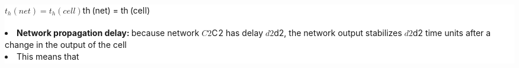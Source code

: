 <span class="ql-formula" data-value="t_h\left(net\right)=t_h\left(cell\right)">﻿<span contenteditable="false"><span class="katex"><span class="katex-mathml"><math><semantics><mrow><msub><mi>t</mi><mi>h</mi></msub><mrow><mo fence="true">(</mo><mi>n</mi><mi>e</mi><mi>t</mi><mo fence="true">)</mo></mrow><mo>=</mo><msub><mi>t</mi><mi>h</mi></msub><mrow><mo fence="true">(</mo><mi>c</mi><mi>e</mi><mi>l</mi><mi>l</mi><mo fence="true">)</mo></mrow></mrow><annotation encoding="application/x-tex">t_h\left(net\right)=t_h\left(cell\right)</annotation></semantics></math></span><span class="katex-html" aria-hidden="true"><span class="base"><span class="strut" style="height: 1em; vertical-align: -0.25em;"></span><span class="mord"><span class="mord mathdefault">t</span><span class="msupsub"><span class="vlist-t vlist-t2"><span class="vlist-r"><span class="vlist" style="height: 0.33610799999999996em;"><span class="" style="top: -2.5500000000000003em; margin-left: 0em; margin-right: 0.05em;"><span class="pstrut" style="height: 2.7em;"></span><span class="sizing reset-size6 size3 mtight"><span class="mord mathdefault mtight">h</span></span></span></span><span class="vlist-s">​</span></span><span class="vlist-r"><span class="vlist" style="height: 0.15em;"><span class=""></span></span></span></span></span></span><span class="mspace" style="margin-right: 0.16666666666666666em;"></span><span class="minner"><span class="mopen delimcenter" style="top: 0em;">(</span><span class="mord mathdefault">n</span><span class="mord mathdefault">e</span><span class="mord mathdefault">t</span><span class="mclose delimcenter" style="top: 0em;">)</span></span><span class="mspace" style="margin-right: 0.2777777777777778em;"></span><span class="mrel">=</span><span class="mspace" style="margin-right: 0.2777777777777778em;"></span></span><span class="base"><span class="strut" style="height: 1em; vertical-align: -0.25em;"></span><span class="mord"><span class="mord mathdefault">t</span><span class="msupsub"><span class="vlist-t vlist-t2"><span class="vlist-r"><span class="vlist" style="height: 0.33610799999999996em;"><span class="" style="top: -2.5500000000000003em; margin-left: 0em; margin-right: 0.05em;"><span class="pstrut" style="height: 2.7em;"></span><span class="sizing reset-size6 size3 mtight"><span class="mord mathdefault mtight">h</span></span></span></span><span class="vlist-s">​</span></span><span class="vlist-r"><span class="vlist" style="height: 0.15em;"><span class=""></span></span></span></span></span></span><span class="mspace" style="margin-right: 0.16666666666666666em;"></span><span class="minner"><span class="mopen delimcenter" style="top: 0em;">(</span><span class="mord mathdefault">c</span><span class="mord mathdefault">e</span><span style="margin-right: 0.01968em;" class="mord mathdefault">l</span><span style="margin-right: 0.01968em;" class="mord mathdefault">l</span><span class="mclose delimcenter" style="top: 0em;">)</span></span></span></span></span></span>﻿</span></li><li><strong>Network propagation delay: </strong>because network <span class="ql-formula" data-value="C2">﻿<span contenteditable="false"><span class="katex"><span class="katex-mathml"><math><semantics><mrow><mi>C</mi><mn>2</mn></mrow><annotation encoding="application/x-tex">C2</annotation></semantics></math></span><span class="katex-html" aria-hidden="true"><span class="base"><span class="strut" style="height: 0.68333em; vertical-align: 0em;"></span><span style="margin-right: 0.07153em;" class="mord mathdefault">C</span><span class="mord">2</span></span></span></span></span>﻿</span> has delay <span class="ql-formula" data-value="d2">﻿<span contenteditable="false"><span class="katex"><span class="katex-mathml"><math><semantics><mrow><mi>d</mi><mn>2</mn></mrow><annotation encoding="application/x-tex">d2</annotation></semantics></math></span><span class="katex-html" aria-hidden="true"><span class="base"><span class="strut" style="height: 0.69444em; vertical-align: 0em;"></span><span class="mord mathdefault">d</span><span class="mord">2</span></span></span></span></span>﻿</span>, the network output stabilizes <span class="ql-formula" data-value="d2">﻿<span contenteditable="false"><span class="katex"><span class="katex-mathml"><math><semantics><mrow><mi>d</mi><mn>2</mn></mrow><annotation encoding="application/x-tex">d2</annotation></semantics></math></span><span class="katex-html" aria-hidden="true"><span class="base"><span class="strut" style="height: 0.69444em; vertical-align: 0em;"></span><span class="mord mathdefault">d</span><span class="mord">2</span></span></span></span></span>﻿</span> time units after a change in the output of the cell</li><li class="ql-indent-1">This means that